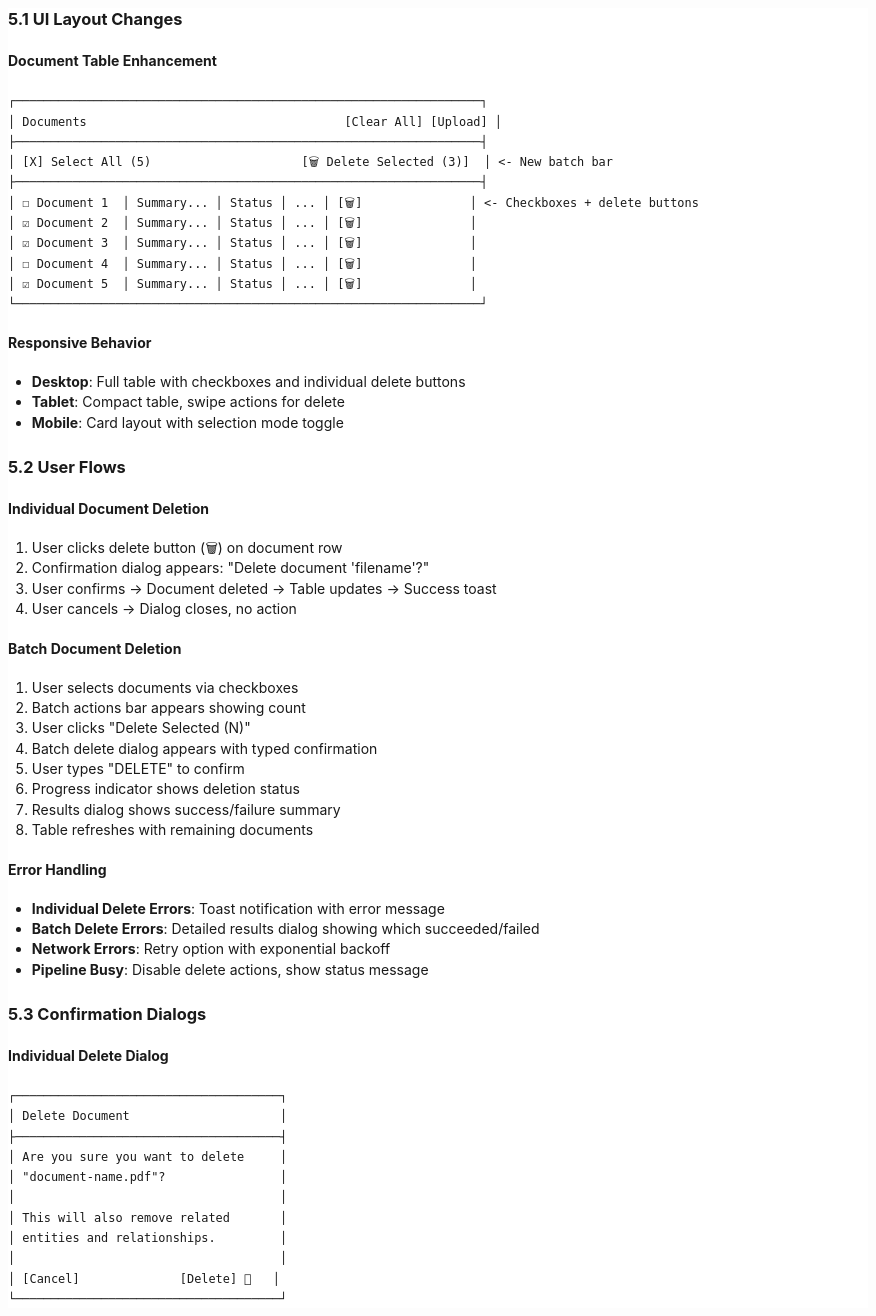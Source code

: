 ### 5.1 UI Layout Changes

#### Document Table Enhancement
```
┌─────────────────────────────────────────────────────────────────┐
│ Documents                                    [Clear All] [Upload] │
├─────────────────────────────────────────────────────────────────┤
│ [X] Select All (5)                     [🗑 Delete Selected (3)]  │ <- New batch bar
├─────────────────────────────────────────────────────────────────┤
│ ☐ Document 1  │ Summary... │ Status │ ... │ [🗑]               │ <- Checkboxes + delete buttons
│ ☑ Document 2  │ Summary... │ Status │ ... │ [🗑]               │
│ ☑ Document 3  │ Summary... │ Status │ ... │ [🗑]               │
│ ☐ Document 4  │ Summary... │ Status │ ... │ [🗑]               │
│ ☑ Document 5  │ Summary... │ Status │ ... │ [🗑]               │
└─────────────────────────────────────────────────────────────────┘
```

#### Responsive Behavior
- **Desktop**: Full table with checkboxes and individual delete buttons
- **Tablet**: Compact table, swipe actions for delete
- **Mobile**: Card layout with selection mode toggle

### 5.2 User Flows

#### Individual Document Deletion
1. User clicks delete button (🗑) on document row
2. Confirmation dialog appears: "Delete document 'filename'?"
3. User confirms → Document deleted → Table updates → Success toast
4. User cancels → Dialog closes, no action

#### Batch Document Deletion
1. User selects documents via checkboxes
2. Batch actions bar appears showing count
3. User clicks "Delete Selected (N)"
4. Batch delete dialog appears with typed confirmation
5. User types "DELETE" to confirm
6. Progress indicator shows deletion status
7. Results dialog shows success/failure summary
8. Table refreshes with remaining documents

#### Error Handling
- **Individual Delete Errors**: Toast notification with error message
- **Batch Delete Errors**: Detailed results dialog showing which succeeded/failed
- **Network Errors**: Retry option with exponential backoff
- **Pipeline Busy**: Disable delete actions, show status message

### 5.3 Confirmation Dialogs

#### Individual Delete Dialog
```
┌─────────────────────────────────────┐
│ Delete Document                     │
├─────────────────────────────────────┤
│ Are you sure you want to delete     │
│ "document-name.pdf"?                │
│                                     │
│ This will also remove related       │
│ entities and relationships.         │
│                                     │
│ [Cancel]              [Delete] 🔴   │
└─────────────────────────────────────┘
```
